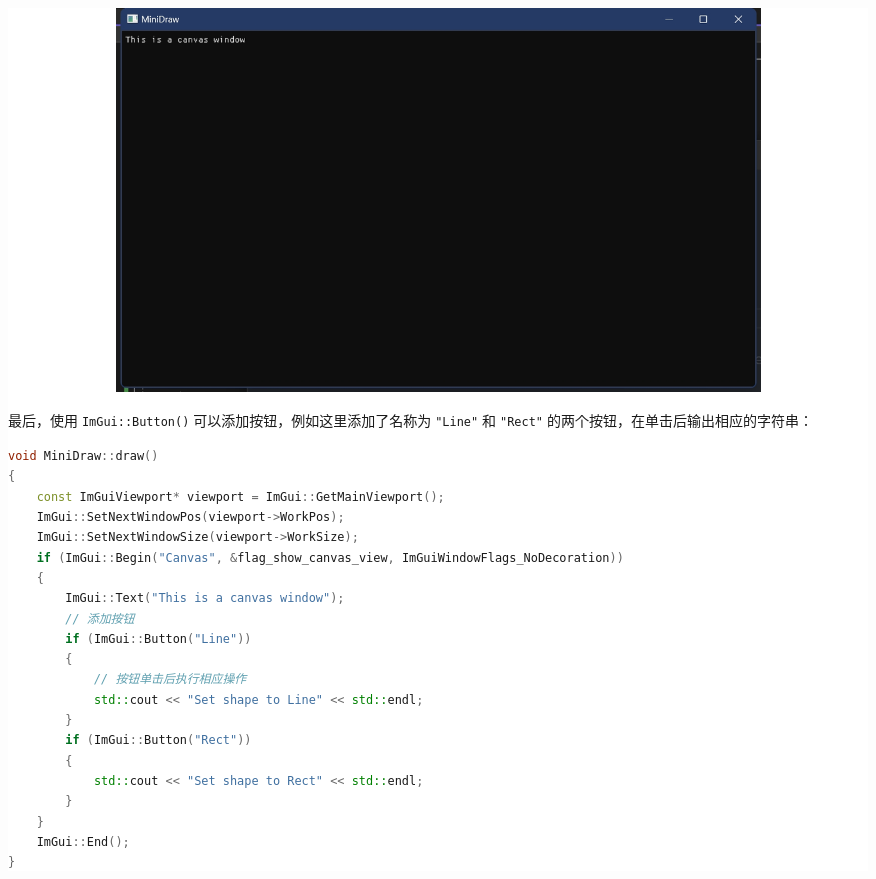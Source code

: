 <div align=center><img width = 75% src ="figs/t_2.png"/></div align>

最后，使用 `ImGui::Button()` 可以添加按钮，例如这里添加了名称为 `"Line"` 和 `"Rect"` 的两个按钮，在单击后输出相应的字符串：

```cpp
void MiniDraw::draw()
{
    const ImGuiViewport* viewport = ImGui::GetMainViewport();
    ImGui::SetNextWindowPos(viewport->WorkPos);
    ImGui::SetNextWindowSize(viewport->WorkSize);
    if (ImGui::Begin("Canvas", &flag_show_canvas_view, ImGuiWindowFlags_NoDecoration))
    {
        ImGui::Text("This is a canvas window");
        // 添加按钮
        if (ImGui::Button("Line"))
        {
            // 按钮单击后执行相应操作
            std::cout << "Set shape to Line" << std::endl;
        }
        if (ImGui::Button("Rect"))
        {
            std::cout << "Set shape to Rect" << std::endl;
        }
    }
    ImGui::End();
}

```
